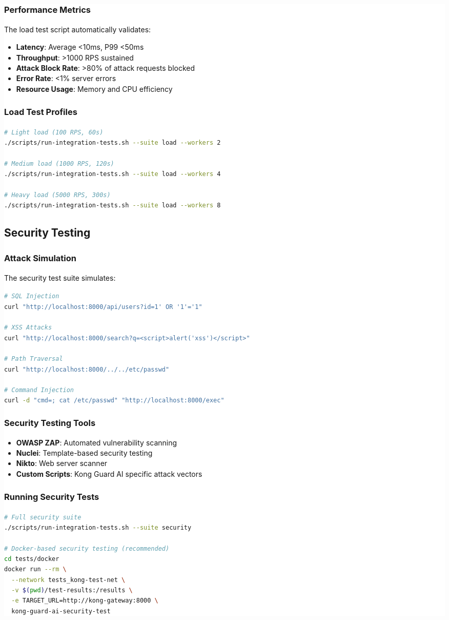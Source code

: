 ### Performance Metrics

The load test script automatically validates:

- **Latency**: Average <10ms, P99 <50ms
- **Throughput**: >1000 RPS sustained
- **Attack Block Rate**: >80% of attack requests blocked
- **Error Rate**: <1% server errors
- **Resource Usage**: Memory and CPU efficiency

### Load Test Profiles

```bash
# Light load (100 RPS, 60s)
./scripts/run-integration-tests.sh --suite load --workers 2

# Medium load (1000 RPS, 120s)  
./scripts/run-integration-tests.sh --suite load --workers 4

# Heavy load (5000 RPS, 300s)
./scripts/run-integration-tests.sh --suite load --workers 8
```

## Security Testing

### Attack Simulation

The security test suite simulates:

```bash
# SQL Injection
curl "http://localhost:8000/api/users?id=1' OR '1'='1"

# XSS Attacks
curl "http://localhost:8000/search?q=<script>alert('xss')</script>"

# Path Traversal
curl "http://localhost:8000/../../etc/passwd"

# Command Injection
curl -d "cmd=; cat /etc/passwd" "http://localhost:8000/exec"
```

### Security Testing Tools

- **OWASP ZAP**: Automated vulnerability scanning
- **Nuclei**: Template-based security testing
- **Nikto**: Web server scanner
- **Custom Scripts**: Kong Guard AI specific attack vectors

### Running Security Tests

```bash
# Full security suite
./scripts/run-integration-tests.sh --suite security

# Docker-based security testing (recommended)
cd tests/docker
docker run --rm \
  --network tests_kong-test-net \
  -v $(pwd)/test-results:/results \
  -e TARGET_URL=http://kong-gateway:8000 \
  kong-guard-ai-security-test
```
